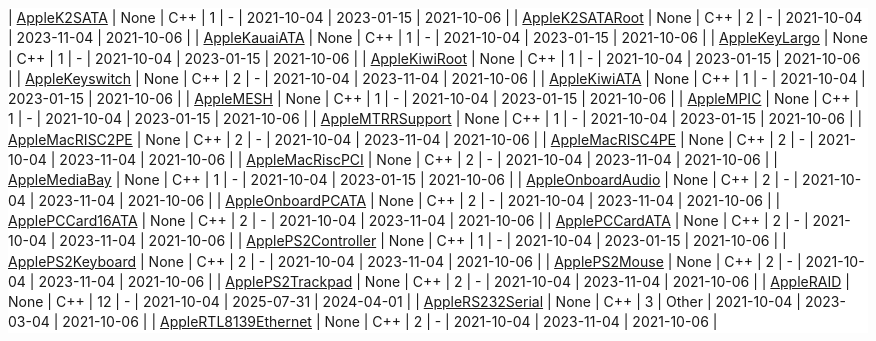 | [AppleK2SATA](https://github.com/apple-oss-distributions/AppleK2SATA) | None | C++ | 1 | - | 2021-10-04 | 2023-01-15 | 2021-10-06 |
| [AppleK2SATARoot](https://github.com/apple-oss-distributions/AppleK2SATARoot) | None | C++ | 2 | - | 2021-10-04 | 2023-11-04 | 2021-10-06 |
| [AppleKauaiATA](https://github.com/apple-oss-distributions/AppleKauaiATA) | None | C++ | 1 | - | 2021-10-04 | 2023-01-15 | 2021-10-06 |
| [AppleKeyLargo](https://github.com/apple-oss-distributions/AppleKeyLargo) | None | C++ | 1 | - | 2021-10-04 | 2023-01-15 | 2021-10-06 |
| [AppleKiwiRoot](https://github.com/apple-oss-distributions/AppleKiwiRoot) | None | C++ | 1 | - | 2021-10-04 | 2023-01-15 | 2021-10-06 |
| [AppleKeyswitch](https://github.com/apple-oss-distributions/AppleKeyswitch) | None | C++ | 2 | - | 2021-10-04 | 2023-11-04 | 2021-10-06 |
| [AppleKiwiATA](https://github.com/apple-oss-distributions/AppleKiwiATA) | None | C++ | 1 | - | 2021-10-04 | 2023-01-15 | 2021-10-06 |
| [AppleMESH](https://github.com/apple-oss-distributions/AppleMESH) | None | C++ | 1 | - | 2021-10-04 | 2023-01-15 | 2021-10-06 |
| [AppleMPIC](https://github.com/apple-oss-distributions/AppleMPIC) | None | C++ | 1 | - | 2021-10-04 | 2023-01-15 | 2021-10-06 |
| [AppleMTRRSupport](https://github.com/apple-oss-distributions/AppleMTRRSupport) | None | C++ | 1 | - | 2021-10-04 | 2023-01-15 | 2021-10-06 |
| [AppleMacRISC2PE](https://github.com/apple-oss-distributions/AppleMacRISC2PE) | None | C++ | 2 | - | 2021-10-04 | 2023-11-04 | 2021-10-06 |
| [AppleMacRISC4PE](https://github.com/apple-oss-distributions/AppleMacRISC4PE) | None | C++ | 2 | - | 2021-10-04 | 2023-11-04 | 2021-10-06 |
| [AppleMacRiscPCI](https://github.com/apple-oss-distributions/AppleMacRiscPCI) | None | C++ | 2 | - | 2021-10-04 | 2023-11-04 | 2021-10-06 |
| [AppleMediaBay](https://github.com/apple-oss-distributions/AppleMediaBay) | None | C++ | 1 | - | 2021-10-04 | 2023-01-15 | 2021-10-06 |
| [AppleOnboardAudio](https://github.com/apple-oss-distributions/AppleOnboardAudio) | None | C++ | 2 | - | 2021-10-04 | 2023-11-04 | 2021-10-06 |
| [AppleOnboardPCATA](https://github.com/apple-oss-distributions/AppleOnboardPCATA) | None | C++ | 2 | - | 2021-10-04 | 2023-11-04 | 2021-10-06 |
| [ApplePCCard16ATA](https://github.com/apple-oss-distributions/ApplePCCard16ATA) | None | C++ | 2 | - | 2021-10-04 | 2023-11-04 | 2021-10-06 |
| [ApplePCCardATA](https://github.com/apple-oss-distributions/ApplePCCardATA) | None | C++ | 2 | - | 2021-10-04 | 2023-11-04 | 2021-10-06 |
| [ApplePS2Controller](https://github.com/apple-oss-distributions/ApplePS2Controller) | None | C++ | 1 | - | 2021-10-04 | 2023-01-15 | 2021-10-06 |
| [ApplePS2Keyboard](https://github.com/apple-oss-distributions/ApplePS2Keyboard) | None | C++ | 2 | - | 2021-10-04 | 2023-11-04 | 2021-10-06 |
| [ApplePS2Mouse](https://github.com/apple-oss-distributions/ApplePS2Mouse) | None | C++ | 2 | - | 2021-10-04 | 2023-11-04 | 2021-10-06 |
| [ApplePS2Trackpad](https://github.com/apple-oss-distributions/ApplePS2Trackpad) | None | C++ | 2 | - | 2021-10-04 | 2023-11-04 | 2021-10-06 |
| [AppleRAID](https://github.com/apple-oss-distributions/AppleRAID) | None | C++ | 12 | - | 2021-10-04 | 2025-07-31 | 2024-04-01 |
| [AppleRS232Serial](https://github.com/apple-oss-distributions/AppleRS232Serial) | None | C++ | 3 | Other | 2021-10-04 | 2023-03-04 | 2021-10-06 |
| [AppleRTL8139Ethernet](https://github.com/apple-oss-distributions/AppleRTL8139Ethernet) | None | C++ | 2 | - | 2021-10-04 | 2023-11-04 | 2021-10-06 |
